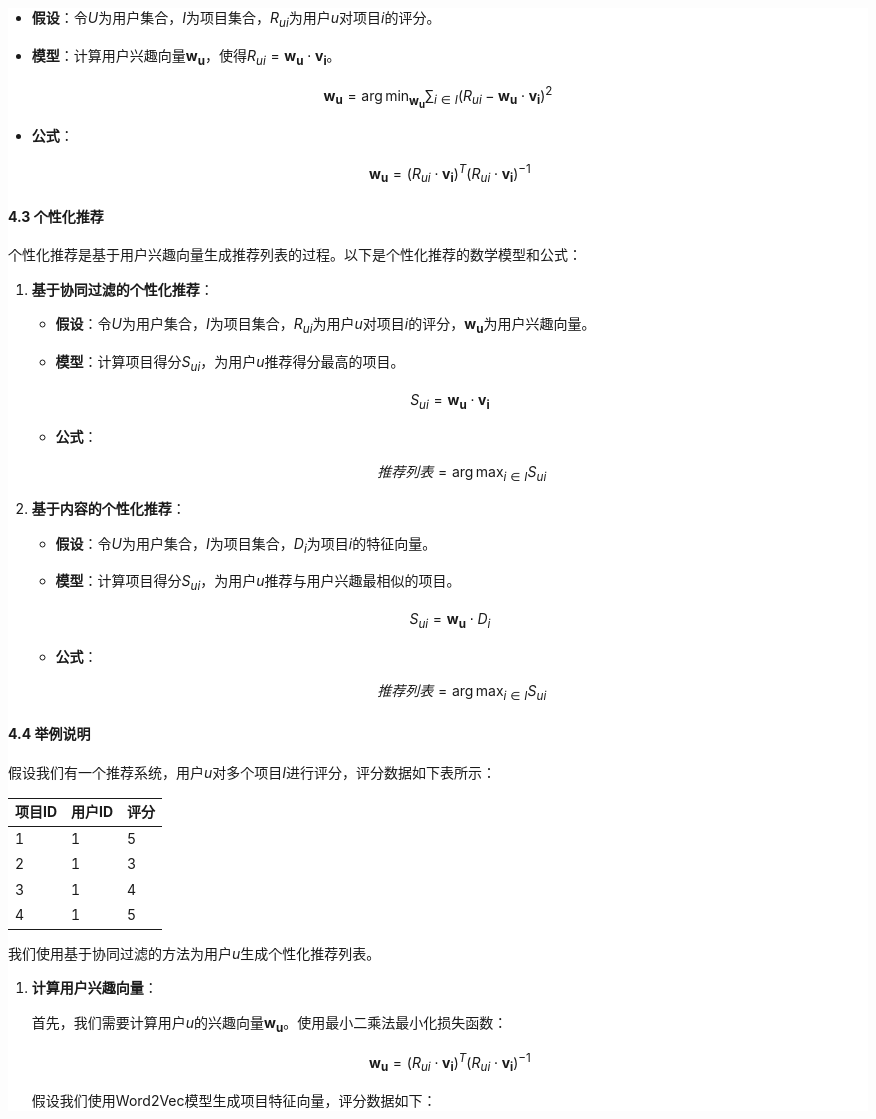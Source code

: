    - **假设**：令$U$为用户集合，$I$为项目集合，$R_{ui}$为用户$u$对项目$i$的评分。
   
   - **模型**：计算用户兴趣向量$\boldsymbol{w_u}$，使得$R_{ui} = \boldsymbol{w_u} \cdot \boldsymbol{v_i}$。

   $$\boldsymbol{w_u} = \arg\min_{\boldsymbol{w_u}} \sum_{i\in I} (R_{ui} - \boldsymbol{w_u} \cdot \boldsymbol{v_i})^2$$

   - **公式**：

     $$\boldsymbol{w_u} = (R_{ui} \cdot \boldsymbol{v_i})^T (R_{ui} \cdot \boldsymbol{v_i})^{-1}$$

#### 4.3 个性化推荐

个性化推荐是基于用户兴趣向量生成推荐列表的过程。以下是个性化推荐的数学模型和公式：

1. **基于协同过滤的个性化推荐**：

   - **假设**：令$U$为用户集合，$I$为项目集合，$R_{ui}$为用户$u$对项目$i$的评分，$\boldsymbol{w_u}$为用户兴趣向量。

   - **模型**：计算项目得分$S_{ui}$，为用户$u$推荐得分最高的项目。

   $$S_{ui} = \boldsymbol{w_u} \cdot \boldsymbol{v_i}$$

   - **公式**：

     $$推荐列表 = \arg\max_{i\in I} S_{ui}$$

2. **基于内容的个性化推荐**：

   - **假设**：令$U$为用户集合，$I$为项目集合，$D_i$为项目$i$的特征向量。

   - **模型**：计算项目得分$S_{ui}$，为用户$u$推荐与用户兴趣最相似的项目。

   $$S_{ui} = \boldsymbol{w_u} \cdot D_i$$

   - **公式**：

     $$推荐列表 = \arg\max_{i\in I} S_{ui}$$

#### 4.4 举例说明

假设我们有一个推荐系统，用户$u$对多个项目$I$进行评分，评分数据如下表所示：

| 项目ID | 用户ID | 评分 |
|--------|--------|------|
| 1      | 1      | 5    |
| 2      | 1      | 3    |
| 3      | 1      | 4    |
| 4      | 1      | 5    |

我们使用基于协同过滤的方法为用户$u$生成个性化推荐列表。

1. **计算用户兴趣向量**：

   首先，我们需要计算用户$u$的兴趣向量$\boldsymbol{w_u}$。使用最小二乘法最小化损失函数：

   $$\boldsymbol{w_u} = (R_{ui} \cdot \boldsymbol{v_i})^T (R_{ui} \cdot \boldsymbol{v_i})^{-1}$$

   假设我们使用Word2Vec模型生成项目特征向量，评分数据如下：
